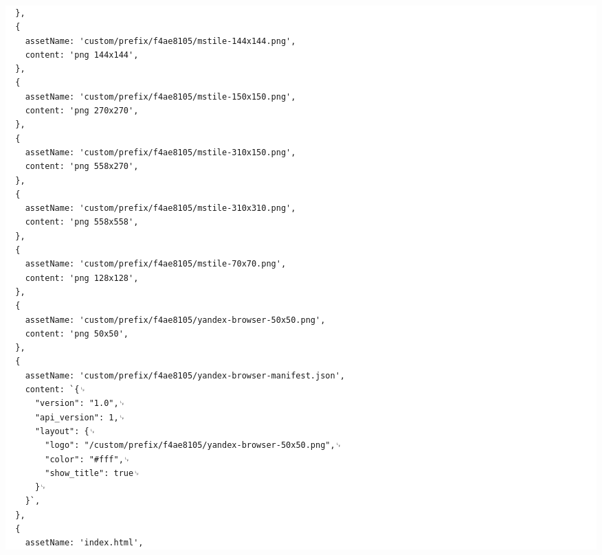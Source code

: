       },
      {
        assetName: 'custom/prefix/f4ae8105/mstile-144x144.png',
        content: 'png 144x144',
      },
      {
        assetName: 'custom/prefix/f4ae8105/mstile-150x150.png',
        content: 'png 270x270',
      },
      {
        assetName: 'custom/prefix/f4ae8105/mstile-310x150.png',
        content: 'png 558x270',
      },
      {
        assetName: 'custom/prefix/f4ae8105/mstile-310x310.png',
        content: 'png 558x558',
      },
      {
        assetName: 'custom/prefix/f4ae8105/mstile-70x70.png',
        content: 'png 128x128',
      },
      {
        assetName: 'custom/prefix/f4ae8105/yandex-browser-50x50.png',
        content: 'png 50x50',
      },
      {
        assetName: 'custom/prefix/f4ae8105/yandex-browser-manifest.json',
        content: `{␊
          "version": "1.0",␊
          "api_version": 1,␊
          "layout": {␊
            "logo": "/custom/prefix/f4ae8105/yandex-browser-50x50.png",␊
            "color": "#fff",␊
            "show_title": true␊
          }␊
        }`,
      },
      {
        assetName: 'index.html',